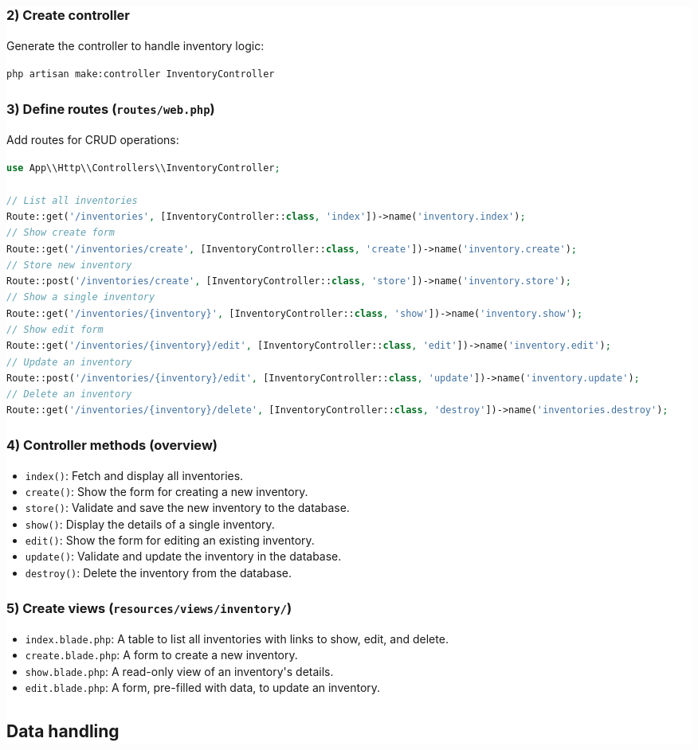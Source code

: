 ### 2) Create controller

Generate the controller to handle inventory logic:

```bash
php artisan make:controller InventoryController
```

### 3) Define routes (`routes/web.php`)

Add routes for CRUD operations:

```php
use App\\Http\\Controllers\\InventoryController;

// List all inventories
Route::get('/inventories', [InventoryController::class, 'index'])->name('inventory.index');
// Show create form
Route::get('/inventories/create', [InventoryController::class, 'create'])->name('inventory.create');
// Store new inventory
Route::post('/inventories/create', [InventoryController::class, 'store'])->name('inventory.store');
// Show a single inventory
Route::get('/inventories/{inventory}', [InventoryController::class, 'show'])->name('inventory.show');
// Show edit form
Route::get('/inventories/{inventory}/edit', [InventoryController::class, 'edit'])->name('inventory.edit');
// Update an inventory
Route::post('/inventories/{inventory}/edit', [InventoryController::class, 'update'])->name('inventory.update');
// Delete an inventory
Route::get('/inventories/{inventory}/delete', [InventoryController::class, 'destroy'])->name('inventories.destroy');
```

### 4) Controller methods (overview)

- `index()`: Fetch and display all inventories.
- `create()`: Show the form for creating a new inventory.
- `store()`: Validate and save the new inventory to the database.
- `show()`: Display the details of a single inventory.
- `edit()`: Show the form for editing an existing inventory.
- `update()`: Validate and update the inventory in the database.
- `destroy()`: Delete the inventory from the database.

### 5) Create views (`resources/views/inventory/`)

- `index.blade.php`: A table to list all inventories with links to show, edit, and delete.
- `create.blade.php`: A form to create a new inventory.
- `show.blade.php`: A read-only view of an inventory's details.
- `edit.blade.php`: A form, pre-filled with data, to update an inventory.

## Data handling
